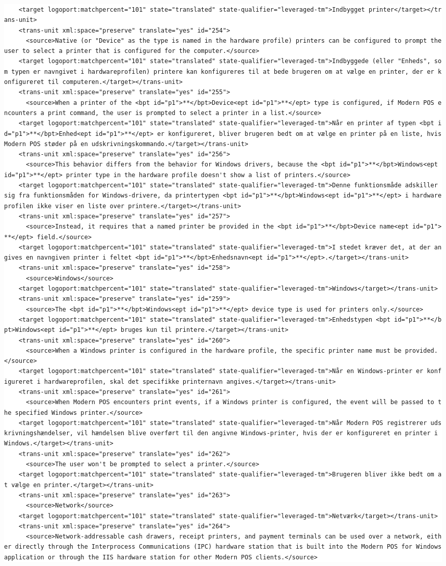         <target logoport:matchpercent="101" state="translated" state-qualifier="leveraged-tm">Indbygget printer</target></trans-unit>
        <trans-unit xml:space="preserve" translate="yes" id="254">
          <source>Native (or "Device" as the type is named in the hardware profile) printers can be configured to prompt the user to select a printer that is configured for the computer.</source>
        <target logoport:matchpercent="101" state="translated" state-qualifier="leveraged-tm">Indbyggede (eller "Enheds", som typen er navngivet i hardwareprofilen) printere kan konfigureres til at bede brugeren om at vælge en printer, der er konfigureret til computeren.</target></trans-unit>
        <trans-unit xml:space="preserve" translate="yes" id="255">
          <source>When a printer of the <bpt id="p1">**</bpt>Device<ept id="p1">**</ept> type is configured, if Modern POS encounters a print command, the user is prompted to select a printer in a list.</source>
        <target logoport:matchpercent="101" state="translated" state-qualifier="leveraged-tm">Når en printer af typen <bpt id="p1">**</bpt>Enhed<ept id="p1">**</ept> er konfigureret, bliver brugeren bedt om at vælge en printer på en liste, hvis Modern POS støder på en udskrivningskommando.</target></trans-unit>
        <trans-unit xml:space="preserve" translate="yes" id="256">
          <source>This behavior differs from the behavior for Windows drivers, because the <bpt id="p1">**</bpt>Windows<ept id="p1">**</ept> printer type in the hardware profile doesn't show a list of printers.</source>
        <target logoport:matchpercent="101" state="translated" state-qualifier="leveraged-tm">Denne funktionsmåde adskiller sig fra funktionsmåden for Windows-drivere, da printertypen <bpt id="p1">**</bpt>Windows<ept id="p1">**</ept> i hardwareprofilen ikke viser en liste over printere.</target></trans-unit>
        <trans-unit xml:space="preserve" translate="yes" id="257">
          <source>Instead, it requires that a named printer be provided in the <bpt id="p1">**</bpt>Device name<ept id="p1">**</ept> field.</source>
        <target logoport:matchpercent="101" state="translated" state-qualifier="leveraged-tm">I stedet kræver det, at der angives en navngiven printer i feltet <bpt id="p1">**</bpt>Enhedsnavn<ept id="p1">**</ept>.</target></trans-unit>
        <trans-unit xml:space="preserve" translate="yes" id="258">
          <source>Windows</source>
        <target logoport:matchpercent="101" state="translated" state-qualifier="leveraged-tm">Windows</target></trans-unit>
        <trans-unit xml:space="preserve" translate="yes" id="259">
          <source>The <bpt id="p1">**</bpt>Windows<ept id="p1">**</ept> device type is used for printers only.</source>
        <target logoport:matchpercent="101" state="translated" state-qualifier="leveraged-tm">Enhedstypen <bpt id="p1">**</bpt>Windows<ept id="p1">**</ept> bruges kun til printere.</target></trans-unit>
        <trans-unit xml:space="preserve" translate="yes" id="260">
          <source>When a Windows printer is configured in the hardware profile, the specific printer name must be provided.</source>
        <target logoport:matchpercent="101" state="translated" state-qualifier="leveraged-tm">Når en Windows-printer er konfigureret i hardwareprofilen, skal det specifikke printernavn angives.</target></trans-unit>
        <trans-unit xml:space="preserve" translate="yes" id="261">
          <source>When Modern POS encounters print events, if a Windows printer is configured, the event will be passed to the specified Windows printer.</source>
        <target logoport:matchpercent="101" state="translated" state-qualifier="leveraged-tm">Når Modern POS registrerer udskrivningshændelser, vil hændelsen blive overført til den angivne Windows-printer, hvis der er konfigureret en printer i Windows.</target></trans-unit>
        <trans-unit xml:space="preserve" translate="yes" id="262">
          <source>The user won't be prompted to select a printer.</source>
        <target logoport:matchpercent="101" state="translated" state-qualifier="leveraged-tm">Brugeren bliver ikke bedt om at vælge en printer.</target></trans-unit>
        <trans-unit xml:space="preserve" translate="yes" id="263">
          <source>Network</source>
        <target logoport:matchpercent="101" state="translated" state-qualifier="leveraged-tm">Netværk</target></trans-unit>
        <trans-unit xml:space="preserve" translate="yes" id="264">
          <source>Network-addressable cash drawers, receipt printers, and payment terminals can be used over a network, either directly through the Interprocess Communications (IPC) hardware station that is built into the Modern POS for Windows application or through the IIS hardware station for other Modern POS clients.</source>